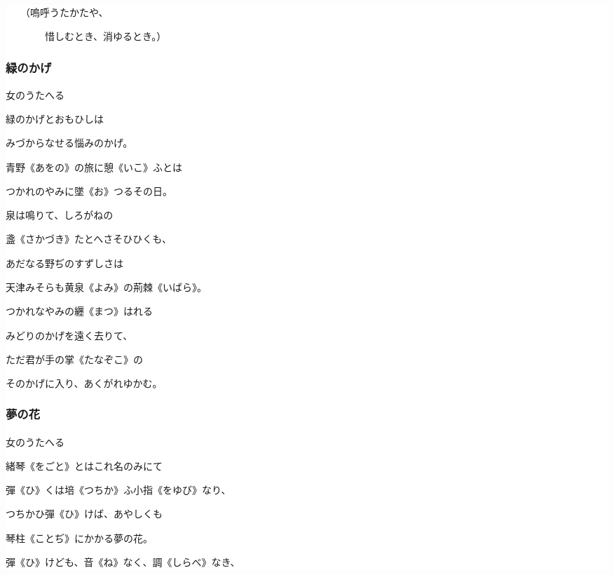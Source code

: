 　　（嗚呼うたかたや、

　　　　惜しむとき、消ゆるとき。）



### 緑のかげ




女のうたへる



緑のかげとおもひしは

みづからなせる惱みのかげ。



青野《あをの》の旅に憩《いこ》ふとは

つかれのやみに墜《お》つるその日。



泉は鳴りて、しろがねの

盞《さかづき》たとへさそひひくも、



あだなる野ぢのすずしさは

天津みそらも黄泉《よみ》の荊棘《いばら》。



つかれなやみの纒《まつ》はれる

みどりのかげを遠く去りて、



ただ君が手の掌《たなぞこ》の

そのかげに入り、あくがれゆかむ。



### 夢の花




女のうたへる



緒琴《をごと》とはこれ名のみにて

彈《ひ》くは培《つちか》ふ小指《をゆび》なり、

つちかひ彈《ひ》けば、あやしくも

琴柱《ことぢ》にかかる夢の花。



彈《ひ》けども、音《ね》なく、調《しらべ》なき、
